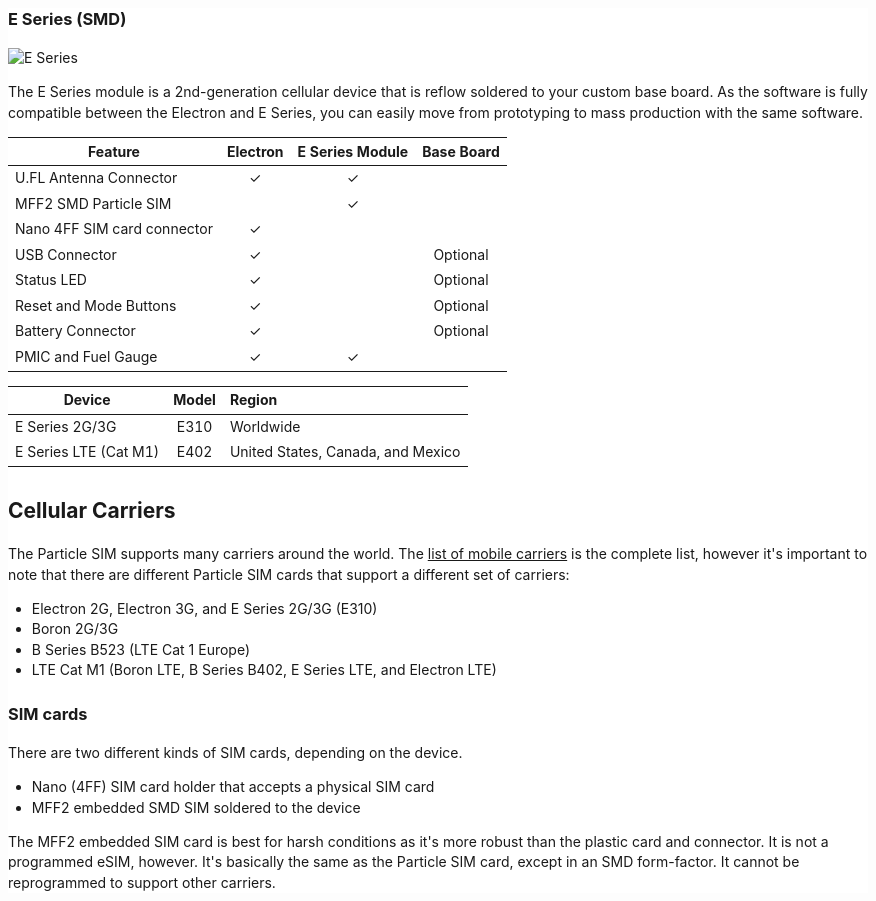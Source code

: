### E Series (SMD)

![E Series](/assets/images/e-series/illustrations/e0-top.png)

The E Series module is a 2nd-generation cellular device that is reflow soldered to your custom base board. As the software is fully compatible between the Electron and E Series, you can easily move from prototyping to mass production with the same software.


| Feature | Electron | E Series Module | Base Board |
| --- | :---: | :---: | :---: |
| U.FL Antenna Connector | &check; | &check; | &nbsp; |
| MFF2 SMD Particle SIM | &nbsp; | &check; | &nbsp; |
| Nano 4FF SIM card connector | &check; | &nbsp; | &nbsp; |
| USB Connector | &check; | &nbsp; | Optional |
| Status LED | &check; | &nbsp; | Optional |
| Reset and Mode Buttons | &check; | &nbsp; | Optional |
| Battery Connector | &check; | &nbsp; | Optional |
| PMIC and Fuel Gauge| &check; | &check; | |



| Device | Model | Region |
| --- | :---: | :--- |
| E Series 2G/3G | E310 | Worldwide |
| E Series LTE (Cat M1) | E402 | United States, Canada, and Mexico |

## Cellular Carriers

The Particle SIM supports many carriers around the world. The [list of mobile carriers](/tutorials/cellular-connectivity/cellular-carriers/) is the complete list, however it's important to note that there are  different Particle SIM cards that support a different set of carriers:

- Electron 2G, Electron 3G, and E Series 2G/3G (E310)
- Boron 2G/3G
- B Series B523 (LTE Cat 1 Europe)
- LTE Cat M1 (Boron LTE, B Series B402, E Series LTE, and Electron LTE)


### SIM cards

There are two different kinds of SIM cards, depending on the device.

- Nano (4FF) SIM card holder that accepts a physical SIM card
- MFF2 embedded SMD SIM soldered to the device

The MFF2 embedded SIM card is best for harsh conditions as it's more robust than the plastic card and connector. It is not a programmed eSIM, however. It's basically the same as the Particle SIM card, except in an SMD form-factor. It cannot be reprogrammed to support other carriers.
